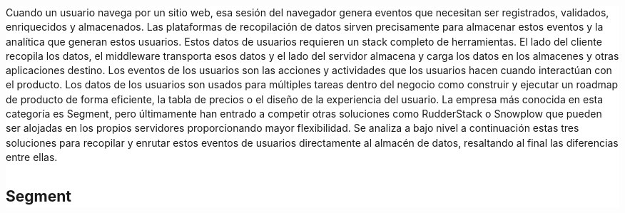 Cuando un usuario navega por un sitio web, esa sesión del navegador genera eventos que necesitan ser registrados, validados, enriquecidos y almacenados. Las plataformas de recopilación de datos sirven precisamente para almacenar estos eventos y la analítica que generan estos usuarios. Estos datos de usuarios requieren un stack completo de herramientas. El lado del cliente recopila los datos, el middleware transporta esos datos y el lado del servidor almacena y carga los datos en los almacenes y otras aplicaciones destino. Los eventos de los usuarios son las acciones y actividades que los usuarios hacen cuando interactúan con el producto. Los datos de los usuarios son usados para múltiples tareas dentro del negocio como construir y ejecutar un roadmap de producto de forma eficiente, la tabla de precios o el diseño de la experiencia del usuario. La empresa más conocida en esta categoría es Segment, pero últimamente han entrado a competir otras soluciones como RudderStack o Snowplow que pueden ser alojadas en los propios servidores proporcionando mayor flexibilidad. Se analiza a bajo nivel a continuación estas tres soluciones para recopilar y enrutar estos eventos de usuarios directamente al almacén de datos, resaltando al final las diferencias entre ellas.

## Segment ##

